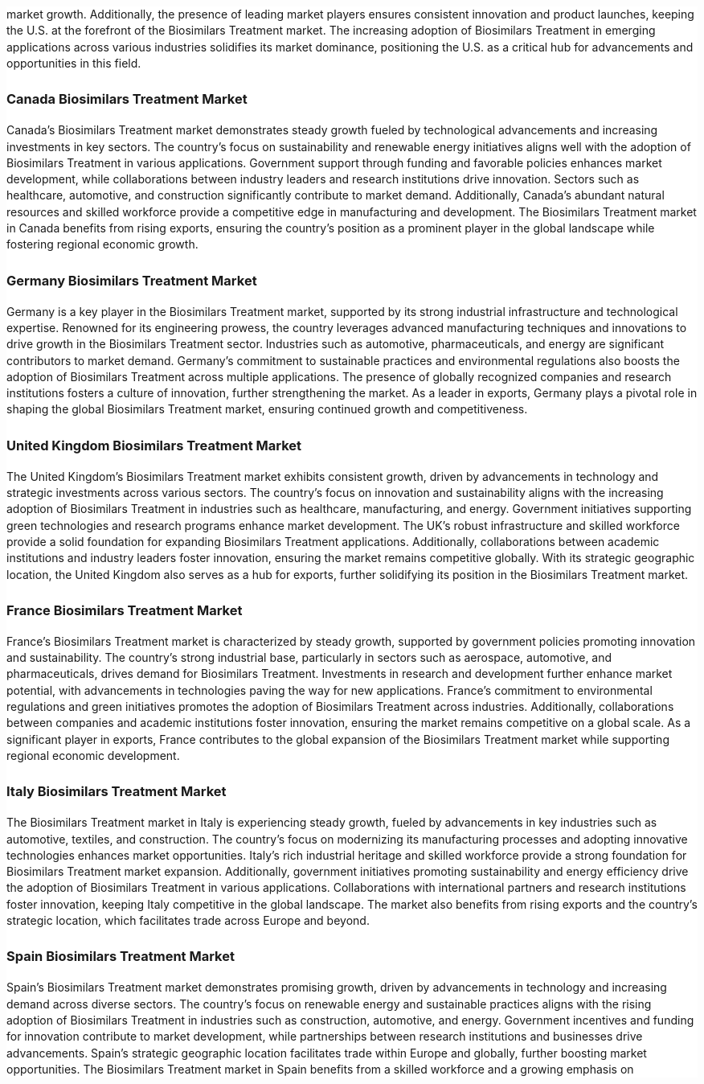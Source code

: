 market growth. Additionally, the presence of leading market players ensures consistent innovation and product launches, keeping the U.S. at the forefront of the Biosimilars Treatment market. The increasing adoption of Biosimilars Treatment in emerging applications across various industries solidifies its market dominance, positioning the U.S. as a critical hub for advancements and opportunities in this field.</p><h3>Canada Biosimilars Treatment Market</h3><p>Canada&rsquo;s Biosimilars Treatment market demonstrates steady growth fueled by technological advancements and increasing investments in key sectors. The country&rsquo;s focus on sustainability and renewable energy initiatives aligns well with the adoption of Biosimilars Treatment in various applications. Government support through funding and favorable policies enhances market development, while collaborations between industry leaders and research institutions drive innovation. Sectors such as healthcare, automotive, and construction significantly contribute to market demand. Additionally, Canada&rsquo;s abundant natural resources and skilled workforce provide a competitive edge in manufacturing and development. The Biosimilars Treatment market in Canada benefits from rising exports, ensuring the country&rsquo;s position as a prominent player in the global landscape while fostering regional economic growth.</p><h3>Germany Biosimilars Treatment Market</h3><p>Germany is a key player in the Biosimilars Treatment market, supported by its strong industrial infrastructure and technological expertise. Renowned for its engineering prowess, the country leverages advanced manufacturing techniques and innovations to drive growth in the Biosimilars Treatment sector. Industries such as automotive, pharmaceuticals, and energy are significant contributors to market demand. Germany&rsquo;s commitment to sustainable practices and environmental regulations also boosts the adoption of Biosimilars Treatment across multiple applications. The presence of globally recognized companies and research institutions fosters a culture of innovation, further strengthening the market. As a leader in exports, Germany plays a pivotal role in shaping the global Biosimilars Treatment market, ensuring continued growth and competitiveness.</p><h3>United Kingdom Biosimilars Treatment Market</h3><p>The United Kingdom&rsquo;s Biosimilars Treatment market exhibits consistent growth, driven by advancements in technology and strategic investments across various sectors. The country&rsquo;s focus on innovation and sustainability aligns with the increasing adoption of Biosimilars Treatment in industries such as healthcare, manufacturing, and energy. Government initiatives supporting green technologies and research programs enhance market development. The UK&rsquo;s robust infrastructure and skilled workforce provide a solid foundation for expanding Biosimilars Treatment applications. Additionally, collaborations between academic institutions and industry leaders foster innovation, ensuring the market remains competitive globally. With its strategic geographic location, the United Kingdom also serves as a hub for exports, further solidifying its position in the Biosimilars Treatment market.</p><h3>France Biosimilars Treatment Market</h3><p>France&rsquo;s Biosimilars Treatment market is characterized by steady growth, supported by government policies promoting innovation and sustainability. The country&rsquo;s strong industrial base, particularly in sectors such as aerospace, automotive, and pharmaceuticals, drives demand for Biosimilars Treatment. Investments in research and development further enhance market potential, with advancements in technologies paving the way for new applications. France&rsquo;s commitment to environmental regulations and green initiatives promotes the adoption of Biosimilars Treatment across industries. Additionally, collaborations between companies and academic institutions foster innovation, ensuring the market remains competitive on a global scale. As a significant player in exports, France contributes to the global expansion of the Biosimilars Treatment market while supporting regional economic development.</p><h3>Italy Biosimilars Treatment Market</h3><p>The Biosimilars Treatment market in Italy is experiencing steady growth, fueled by advancements in key industries such as automotive, textiles, and construction. The country&rsquo;s focus on modernizing its manufacturing processes and adopting innovative technologies enhances market opportunities. Italy&rsquo;s rich industrial heritage and skilled workforce provide a strong foundation for Biosimilars Treatment market expansion. Additionally, government initiatives promoting sustainability and energy efficiency drive the adoption of Biosimilars Treatment in various applications. Collaborations with international partners and research institutions foster innovation, keeping Italy competitive in the global landscape. The market also benefits from rising exports and the country&rsquo;s strategic location, which facilitates trade across Europe and beyond.</p><h3>Spain Biosimilars Treatment Market</h3><p>Spain&rsquo;s Biosimilars Treatment market demonstrates promising growth, driven by advancements in technology and increasing demand across diverse sectors. The country&rsquo;s focus on renewable energy and sustainable practices aligns with the rising adoption of Biosimilars Treatment in industries such as construction, automotive, and energy. Government incentives and funding for innovation contribute to market development, while partnerships between research institutions and businesses drive advancements. Spain&rsquo;s strategic geographic location facilitates trade within Europe and globally, further boosting market opportunities. The Biosimilars Treatment market in Spain benefits from a skilled workforce and a growing emphasis on